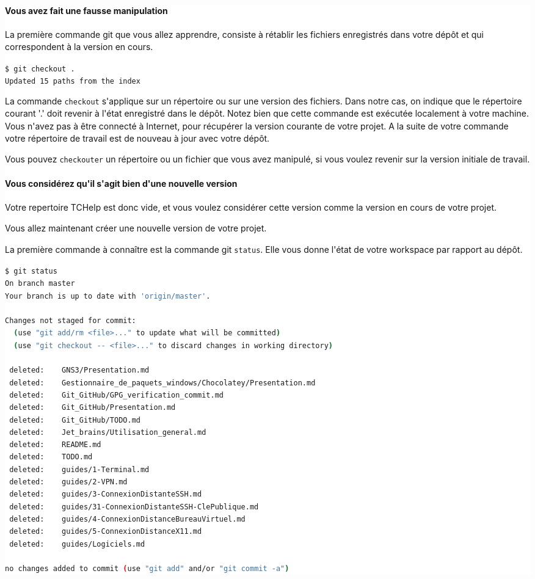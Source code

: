 #### Vous avez fait une fausse manipulation

La première commande git que vous allez apprendre, consiste à rétablir les fichiers enregistrés dans votre dépôt et qui correspondent à la version en cours.

```bash
$ git checkout .
Updated 15 paths from the index
```

La commande `checkout` s'applique sur un répertoire ou sur une version des fichiers. Dans notre cas, on indique que le répertoire courant '.' doit revenir à l'état enregistré dans le dépôt. Notez bien que cette commande est exécutée localement à votre machine. Vous n'avez pas à être connecté à Internet, pour récupérer la version courante de votre projet. A la suite de votre commande votre répertoire de travail est de nouveau à jour avec votre dépôt.

Vous pouvez `checkouter` un répertoire ou un fichier que vous avez manipulé, si vous voulez revenir sur la version initiale de travail.

#### Vous considérez qu'il s'agit bien d'une nouvelle version

Votre repertoire TCHelp est donc vide, et vous voulez considérer cette version comme la version en cours de votre projet.

Vous allez maintenant créer une nouvelle version de votre projet.

La première commande à connaître est la commande git `status`. Elle vous donne l'état de votre workspace par rapport au dépôt.

```bash
$ git status
On branch master
Your branch is up to date with 'origin/master'.

Changes not staged for commit:
  (use "git add/rm <file>..." to update what will be committed)
  (use "git checkout -- <file>..." to discard changes in working directory)

 deleted:    GNS3/Presentation.md
 deleted:    Gestionnaire_de_paquets_windows/Chocolatey/Presentation.md
 deleted:    Git_GitHub/GPG_verification_commit.md
 deleted:    Git_GitHub/Presentation.md
 deleted:    Git_GitHub/TODO.md
 deleted:    Jet_brains/Utilisation_general.md
 deleted:    README.md
 deleted:    TODO.md
 deleted:    guides/1-Terminal.md
 deleted:    guides/2-VPN.md
 deleted:    guides/3-ConnexionDistanteSSH.md
 deleted:    guides/31-ConnexionDistanteSSH-ClePublique.md
 deleted:    guides/4-ConnexionDistanceBureauVirtuel.md
 deleted:    guides/5-ConnexionDistanceX11.md
 deleted:    guides/Logiciels.md

no changes added to commit (use "git add" and/or "git commit -a")
```
